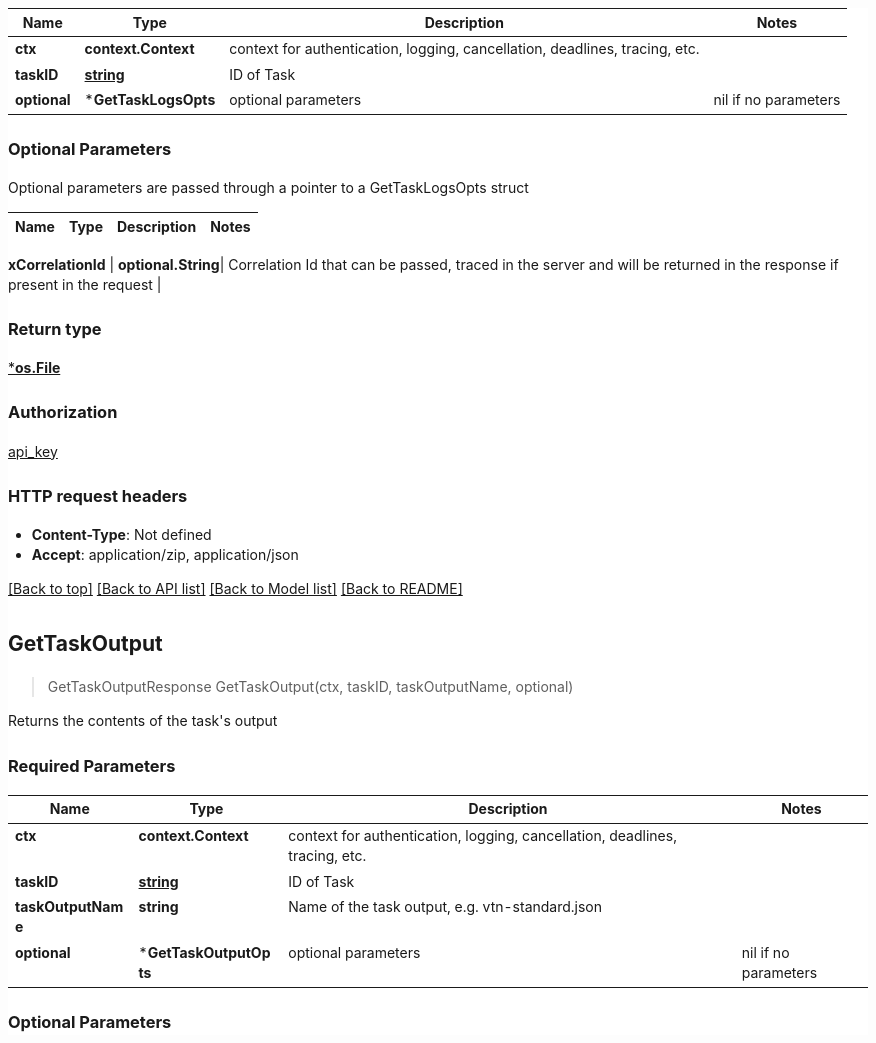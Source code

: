 
Name | Type | Description  | Notes
------------- | ------------- | ------------- | -------------
**ctx** | **context.Context** | context for authentication, logging, cancellation, deadlines, tracing, etc.
**taskID** | [**string**](.md)| ID of Task | 
 **optional** | ***GetTaskLogsOpts** | optional parameters | nil if no parameters

### Optional Parameters

Optional parameters are passed through a pointer to a GetTaskLogsOpts struct


Name | Type | Description  | Notes
------------- | ------------- | ------------- | -------------

 **xCorrelationId** | **optional.String**| Correlation Id that can be passed, traced in the server and will be returned in the response if present in the request | 

### Return type

[***os.File**](*os.File.md)

### Authorization

[api_key](../README.md#api_key)

### HTTP request headers

- **Content-Type**: Not defined
- **Accept**: application/zip, application/json

[[Back to top]](#) [[Back to API list]](../README.md#documentation-for-api-endpoints)
[[Back to Model list]](../README.md#documentation-for-models)
[[Back to README]](../README.md)


## GetTaskOutput

> GetTaskOutputResponse GetTaskOutput(ctx, taskID, taskOutputName, optional)

Returns the contents of the task's output

### Required Parameters


Name | Type | Description  | Notes
------------- | ------------- | ------------- | -------------
**ctx** | **context.Context** | context for authentication, logging, cancellation, deadlines, tracing, etc.
**taskID** | [**string**](.md)| ID of Task | 
**taskOutputName** | **string**| Name of the task output, e.g. vtn-standard.json | 
 **optional** | ***GetTaskOutputOpts** | optional parameters | nil if no parameters

### Optional Parameters
